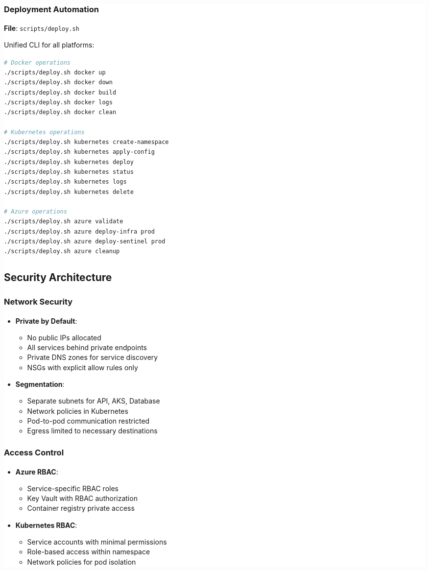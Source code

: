 ### Deployment Automation

**File**: `scripts/deploy.sh`

Unified CLI for all platforms:

```bash
# Docker operations
./scripts/deploy.sh docker up
./scripts/deploy.sh docker down
./scripts/deploy.sh docker build
./scripts/deploy.sh docker logs
./scripts/deploy.sh docker clean

# Kubernetes operations
./scripts/deploy.sh kubernetes create-namespace
./scripts/deploy.sh kubernetes apply-config
./scripts/deploy.sh kubernetes deploy
./scripts/deploy.sh kubernetes status
./scripts/deploy.sh kubernetes logs
./scripts/deploy.sh kubernetes delete

# Azure operations
./scripts/deploy.sh azure validate
./scripts/deploy.sh azure deploy-infra prod
./scripts/deploy.sh azure deploy-sentinel prod
./scripts/deploy.sh azure cleanup
```

## Security Architecture

### Network Security

- **Private by Default**:
  - No public IPs allocated
  - All services behind private endpoints
  - Private DNS zones for service discovery
  - NSGs with explicit allow rules only

- **Segmentation**:
  - Separate subnets for API, AKS, Database
  - Network policies in Kubernetes
  - Pod-to-pod communication restricted
  - Egress limited to necessary destinations

### Access Control

- **Azure RBAC**:
  - Service-specific RBAC roles
  - Key Vault with RBAC authorization
  - Container registry private access

- **Kubernetes RBAC**:
  - Service accounts with minimal permissions
  - Role-based access within namespace
  - Network policies for pod isolation
